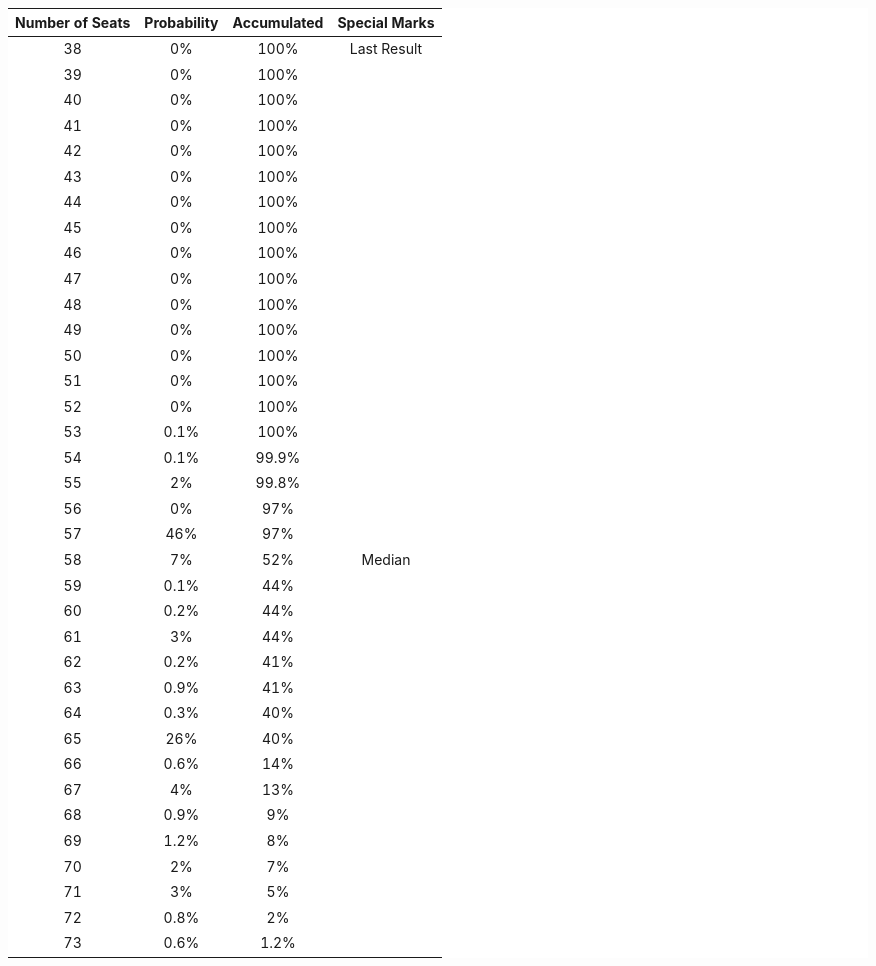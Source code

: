 | Number of Seats | Probability | Accumulated | Special Marks |
|:---------------:|:-----------:|:-----------:|:-------------:|
| 38 | 0% | 100% | Last Result |
| 39 | 0% | 100% |  |
| 40 | 0% | 100% |  |
| 41 | 0% | 100% |  |
| 42 | 0% | 100% |  |
| 43 | 0% | 100% |  |
| 44 | 0% | 100% |  |
| 45 | 0% | 100% |  |
| 46 | 0% | 100% |  |
| 47 | 0% | 100% |  |
| 48 | 0% | 100% |  |
| 49 | 0% | 100% |  |
| 50 | 0% | 100% |  |
| 51 | 0% | 100% |  |
| 52 | 0% | 100% |  |
| 53 | 0.1% | 100% |  |
| 54 | 0.1% | 99.9% |  |
| 55 | 2% | 99.8% |  |
| 56 | 0% | 97% |  |
| 57 | 46% | 97% |  |
| 58 | 7% | 52% | Median |
| 59 | 0.1% | 44% |  |
| 60 | 0.2% | 44% |  |
| 61 | 3% | 44% |  |
| 62 | 0.2% | 41% |  |
| 63 | 0.9% | 41% |  |
| 64 | 0.3% | 40% |  |
| 65 | 26% | 40% |  |
| 66 | 0.6% | 14% |  |
| 67 | 4% | 13% |  |
| 68 | 0.9% | 9% |  |
| 69 | 1.2% | 8% |  |
| 70 | 2% | 7% |  |
| 71 | 3% | 5% |  |
| 72 | 0.8% | 2% |  |
| 73 | 0.6% | 1.2% |  |